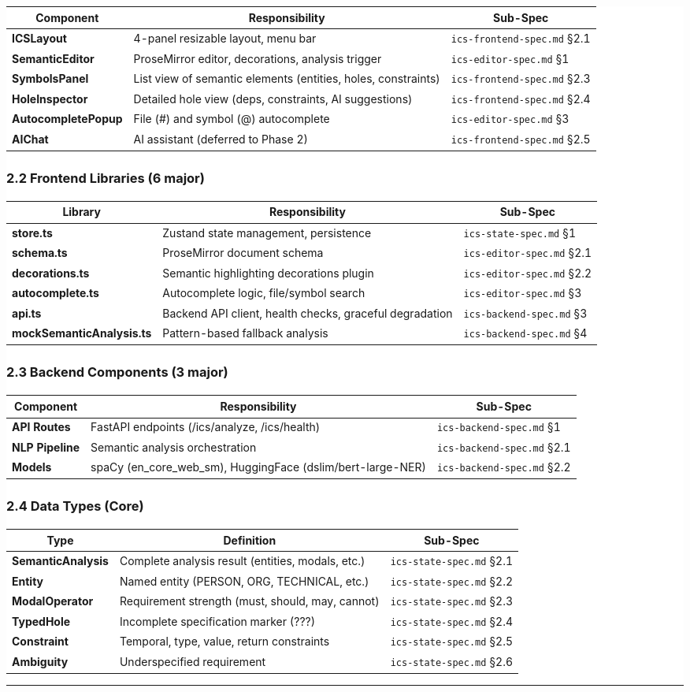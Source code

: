| Component | Responsibility | Sub-Spec |
|-----------|----------------|----------|
| **ICSLayout** | 4-panel resizable layout, menu bar | `ics-frontend-spec.md` §2.1 |
| **SemanticEditor** | ProseMirror editor, decorations, analysis trigger | `ics-editor-spec.md` §1 |
| **SymbolsPanel** | List view of semantic elements (entities, holes, constraints) | `ics-frontend-spec.md` §2.3 |
| **HoleInspector** | Detailed hole view (deps, constraints, AI suggestions) | `ics-frontend-spec.md` §2.4 |
| **AutocompletePopup** | File (#) and symbol (@) autocomplete | `ics-editor-spec.md` §3 |
| **AIChat** | AI assistant (deferred to Phase 2) | `ics-frontend-spec.md` §2.5 |

### 2.2 Frontend Libraries (6 major)

| Library | Responsibility | Sub-Spec |
|---------|----------------|----------|
| **store.ts** | Zustand state management, persistence | `ics-state-spec.md` §1 |
| **schema.ts** | ProseMirror document schema | `ics-editor-spec.md` §2.1 |
| **decorations.ts** | Semantic highlighting decorations plugin | `ics-editor-spec.md` §2.2 |
| **autocomplete.ts** | Autocomplete logic, file/symbol search | `ics-editor-spec.md` §3 |
| **api.ts** | Backend API client, health checks, graceful degradation | `ics-backend-spec.md` §3 |
| **mockSemanticAnalysis.ts** | Pattern-based fallback analysis | `ics-backend-spec.md` §4 |

### 2.3 Backend Components (3 major)

| Component | Responsibility | Sub-Spec |
|-----------|----------------|----------|
| **API Routes** | FastAPI endpoints (/ics/analyze, /ics/health) | `ics-backend-spec.md` §1 |
| **NLP Pipeline** | Semantic analysis orchestration | `ics-backend-spec.md` §2.1 |
| **Models** | spaCy (en_core_web_sm), HuggingFace (dslim/bert-large-NER) | `ics-backend-spec.md` §2.2 |

### 2.4 Data Types (Core)

| Type | Definition | Sub-Spec |
|------|------------|----------|
| **SemanticAnalysis** | Complete analysis result (entities, modals, etc.) | `ics-state-spec.md` §2.1 |
| **Entity** | Named entity (PERSON, ORG, TECHNICAL, etc.) | `ics-state-spec.md` §2.2 |
| **ModalOperator** | Requirement strength (must, should, may, cannot) | `ics-state-spec.md` §2.3 |
| **TypedHole** | Incomplete specification marker (???) | `ics-state-spec.md` §2.4 |
| **Constraint** | Temporal, type, value, return constraints | `ics-state-spec.md` §2.5 |
| **Ambiguity** | Underspecified requirement | `ics-state-spec.md` §2.6 |

---